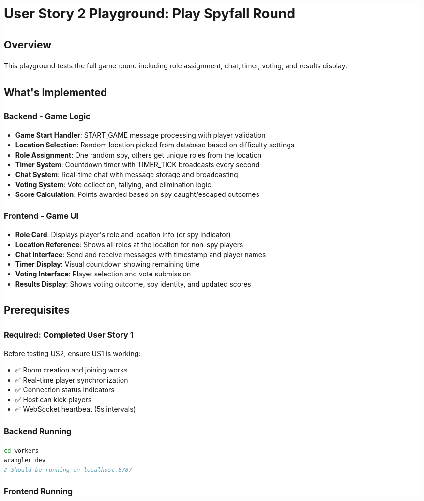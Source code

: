 # User Story 2 Playground: Play Spyfall Round

## Overview

This playground tests the full game round including role assignment, chat, timer, voting, and results display.

## What's Implemented

### Backend - Game Logic

- **Game Start Handler**: START_GAME message processing with player validation
- **Location Selection**: Random location picked from database based on difficulty settings
- **Role Assignment**: One random spy, others get unique roles from the location
- **Timer System**: Countdown timer with TIMER_TICK broadcasts every second
- **Chat System**: Real-time chat with message storage and broadcasting
- **Voting System**: Vote collection, tallying, and elimination logic
- **Score Calculation**: Points awarded based on spy caught/escaped outcomes

### Frontend - Game UI

- **Role Card**: Displays player's role and location info (or spy indicator)
- **Location Reference**: Shows all roles at the location for non-spy players
- **Chat Interface**: Send and receive messages with timestamp and player names
- **Timer Display**: Visual countdown showing remaining time
- **Voting Interface**: Player selection and vote submission
- **Results Display**: Shows voting outcome, spy identity, and updated scores

## Prerequisites

### Required: Completed User Story 1

Before testing US2, ensure US1 is working:

- ✅ Room creation and joining works
- ✅ Real-time player synchronization
- ✅ Connection status indicators
- ✅ Host can kick players
- ✅ WebSocket heartbeat (5s intervals)

### Backend Running

```bash
cd workers
wrangler dev
# Should be running on localhost:8787
```

### Frontend Running
